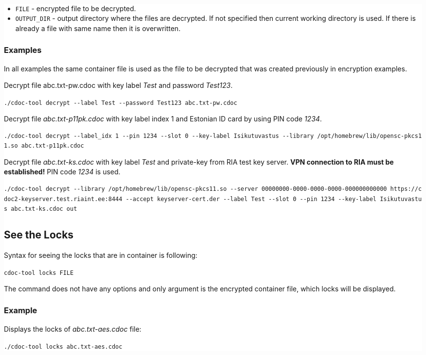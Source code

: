 - `FILE` - encrypted file to be decrypted.
- `OUTPUT_DIR` - output directory where the files are decrypted. If not specified then current working directory is used. If there is already a file with same name 
then it is overwritten.

### Examples

In all examples the same container file is used as the file to be decrypted that was created previously in encryption examples.

Decrypt file abc.txt-pw.cdoc with key label *Test* and password *Test123*.

    ./cdoc-tool decrypt --label Test --password Test123 abc.txt-pw.cdoc

Decrypt file *abc.txt-p11pk.cdoc* with key label index 1 and Estonian ID card by using PIN code *1234*.

    ./cdoc-tool decrypt --label_idx 1 --pin 1234 --slot 0 --key-label Isikutuvastus --library /opt/homebrew/lib/opensc-pkcs11.so abc.txt-p11pk.cdoc

Decrypt file *abc.txt-ks.cdoc* with key label *Test* and private-key from RIA test key server. **VPN connection to RIA must be established!** PIN code *1234* is used.

    ./cdoc-tool decrypt --library /opt/homebrew/lib/opensc-pkcs11.so --server 00000000-0000-0000-0000-000000000000 https://cdoc2-keyserver.test.riaint.ee:8444 --accept keyserver-cert.der --label Test --slot 0 --pin 1234 --key-label Isikutuvastus abc.txt-ks.cdoc out

## See the Locks

Syntax for seeing the locks that are in container is following:

```bash
cdoc-tool locks FILE
```

The command does not have any options and only argument is the encrypted container file, which locks will be displayed.

### Example

Displays the locks of *abc.txt-aes.cdoc* file:

    ./cdoc-tool locks abc.txt-aes.cdoc

